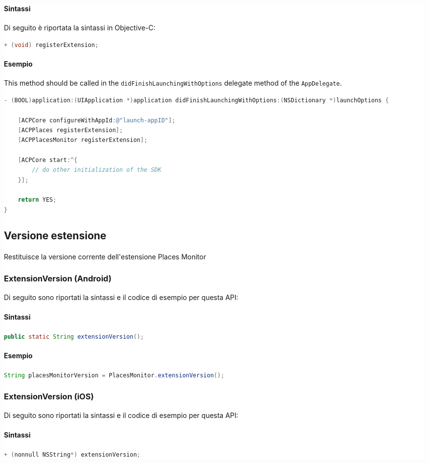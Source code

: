 #### Sintassi

Di seguito è riportata la sintassi in Objective-C:

```objective-c
+ (void) registerExtension;
```

#### Esempio

This method should be called in the `didFinishLaunchingWithOptions` delegate method of the `AppDelegate`.

```objective-c
- (BOOL)application:(UIApplication *)application didFinishLaunchingWithOptions:(NSDictionary *)launchOptions {

    [ACPCore configureWithAppId:@"launch-appID"];    
    [ACPPlaces registerExtension];    
    [ACPPlacesMonitor registerExtension];

    [ACPCore start:^{
        // do other initialization of the SDK
    }];

    return YES;
}
```

## Versione estensione

Restituisce la versione corrente dell&#39;estensione Places Monitor

### ExtensionVersion (Android)

Di seguito sono riportati la sintassi e il codice di esempio per questa API:

#### Sintassi

```java
public static String extensionVersion();
```

#### Esempio

```java
String placesMonitorVersion = PlacesMonitor.extensionVersion();
```

### ExtensionVersion (iOS)

Di seguito sono riportati la sintassi e il codice di esempio per questa API:

#### Sintassi

```objective-c
+ (nonnull NSString*) extensionVersion;
```
